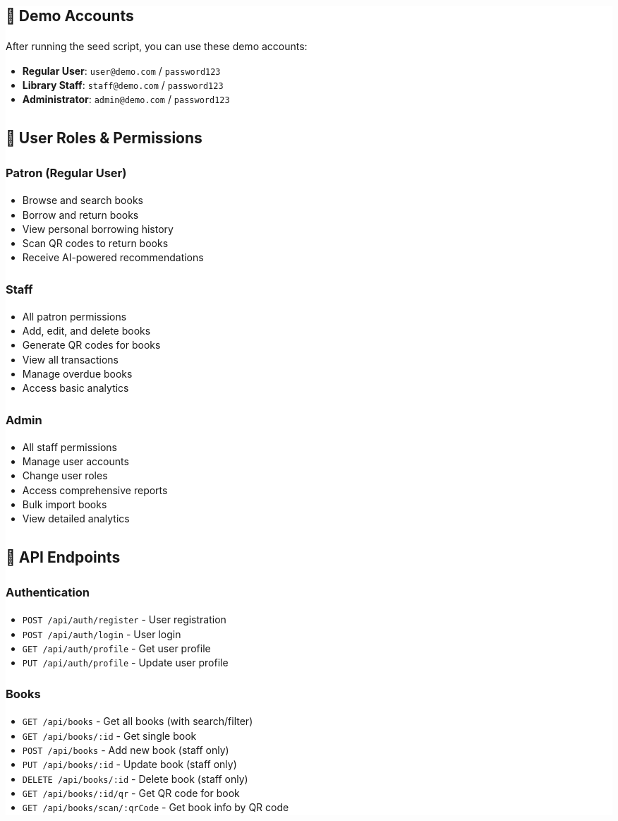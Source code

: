 ## 👥 Demo Accounts

After running the seed script, you can use these demo accounts:

- **Regular User**: `user@demo.com` / `password123`
- **Library Staff**: `staff@demo.com` / `password123`
- **Administrator**: `admin@demo.com` / `password123`

## 📱 User Roles & Permissions

### Patron (Regular User)
- Browse and search books
- Borrow and return books
- View personal borrowing history
- Scan QR codes to return books
- Receive AI-powered recommendations

### Staff
- All patron permissions
- Add, edit, and delete books
- Generate QR codes for books
- View all transactions
- Manage overdue books
- Access basic analytics

### Admin
- All staff permissions
- Manage user accounts
- Change user roles
- Access comprehensive reports
- Bulk import books
- View detailed analytics

## 🎯 API Endpoints

### Authentication
- `POST /api/auth/register` - User registration
- `POST /api/auth/login` - User login
- `GET /api/auth/profile` - Get user profile
- `PUT /api/auth/profile` - Update user profile

### Books
- `GET /api/books` - Get all books (with search/filter)
- `GET /api/books/:id` - Get single book
- `POST /api/books` - Add new book (staff only)
- `PUT /api/books/:id` - Update book (staff only)
- `DELETE /api/books/:id` - Delete book (staff only)
- `GET /api/books/:id/qr` - Get QR code for book
- `GET /api/books/scan/:qrCode` - Get book info by QR code
